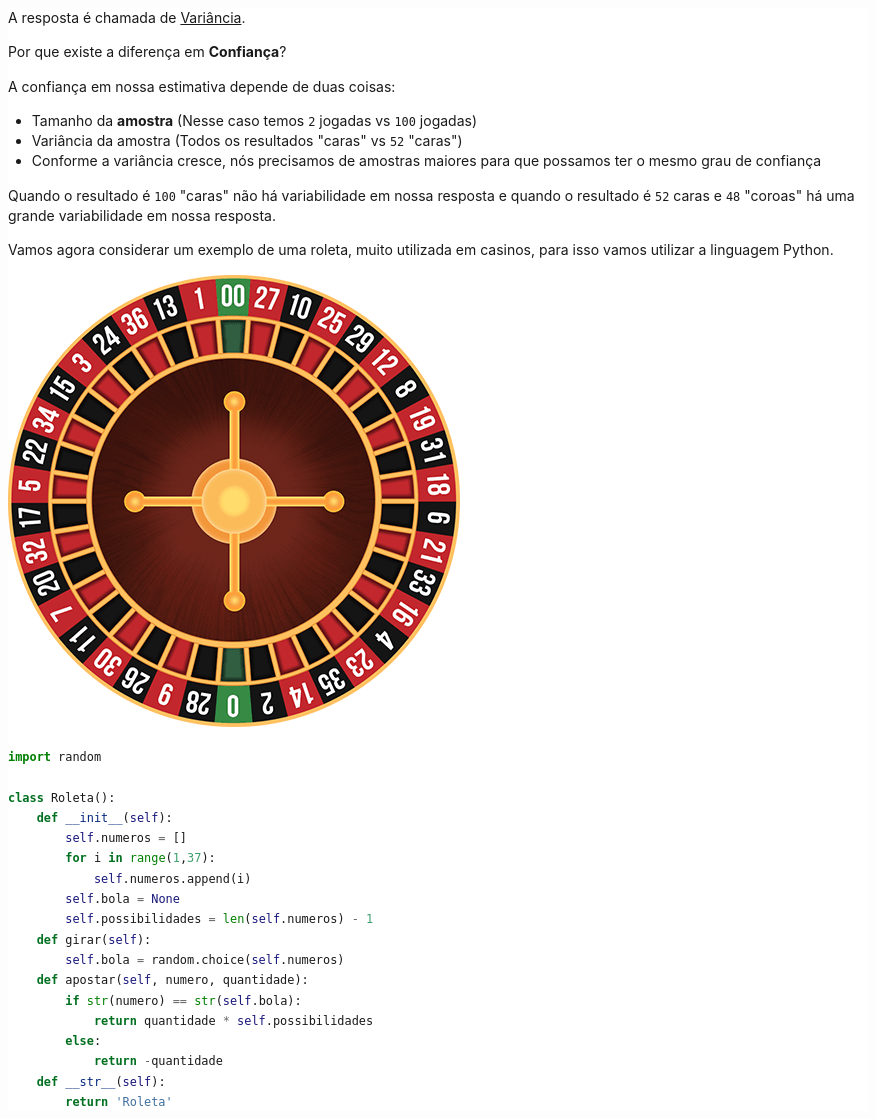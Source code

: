 A resposta é chamada de [Variância](https://en.wikipedia.org/wiki/Variance).

Por que existe a diferença em **Confiança**?

A confiança em nossa estimativa depende de duas coisas:

- Tamanho da **amostra** (Nesse caso temos `2` jogadas vs `100` jogadas)
- Variância da amostra (Todos os resultados "caras" vs `52` "caras")
- Conforme a variância cresce, nós precisamos de amostras maiores para que possamos ter o mesmo grau de confiança

Quando o resultado é `100` "caras" não há variabilidade em nossa resposta e quando o resultado é `52` caras e `48` "coroas" há uma grande variabilidade em nossa resposta.

Vamos agora considerar um exemplo de uma roleta, muito utilizada em casinos, para isso vamos utilizar a linguagem Python.

![img](/materiais/Simula%C3%A7%C3%B5es%20e%20Aleatoriedade/Imagens/roleta.png)

```python
import random

class Roleta():
    def __init__(self):
        self.numeros = []
        for i in range(1,37):
            self.numeros.append(i)
        self.bola = None
        self.possibilidades = len(self.numeros) - 1
    def girar(self):
        self.bola = random.choice(self.numeros)
    def apostar(self, numero, quantidade):
        if str(numero) == str(self.bola):
            return quantidade * self.possibilidades
        else: 
            return -quantidade
    def __str__(self):
        return 'Roleta'
```
